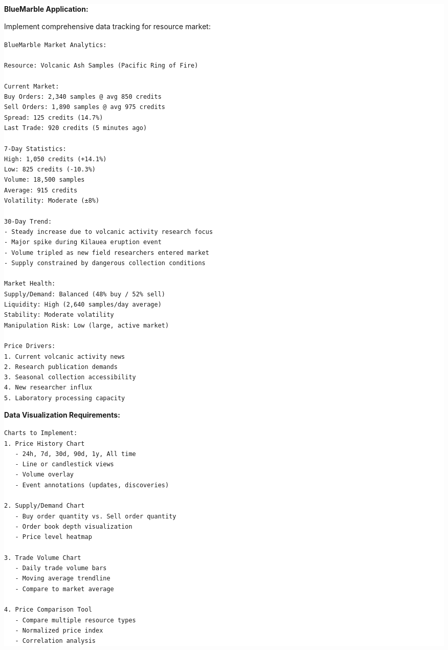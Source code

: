 **BlueMarble Application:**

Implement comprehensive data tracking for resource market:

```
BlueMarble Market Analytics:

Resource: Volcanic Ash Samples (Pacific Ring of Fire)

Current Market:
Buy Orders: 2,340 samples @ avg 850 credits
Sell Orders: 1,890 samples @ avg 975 credits
Spread: 125 credits (14.7%)
Last Trade: 920 credits (5 minutes ago)

7-Day Statistics:
High: 1,050 credits (+14.1%)
Low: 825 credits (-10.3%)
Volume: 18,500 samples
Average: 915 credits
Volatility: Moderate (±8%)

30-Day Trend:
- Steady increase due to volcanic activity research focus
- Major spike during Kilauea eruption event
- Volume tripled as new field researchers entered market
- Supply constrained by dangerous collection conditions

Market Health:
Supply/Demand: Balanced (48% buy / 52% sell)
Liquidity: High (2,640 samples/day average)
Stability: Moderate volatility
Manipulation Risk: Low (large, active market)

Price Drivers:
1. Current volcanic activity news
2. Research publication demands
3. Seasonal collection accessibility
4. New researcher influx
5. Laboratory processing capacity
```

**Data Visualization Requirements:**

```
Charts to Implement:
1. Price History Chart
   - 24h, 7d, 30d, 90d, 1y, All time
   - Line or candlestick views
   - Volume overlay
   - Event annotations (updates, discoveries)

2. Supply/Demand Chart
   - Buy order quantity vs. Sell order quantity
   - Order book depth visualization
   - Price level heatmap

3. Trade Volume Chart
   - Daily trade volume bars
   - Moving average trendline
   - Compare to market average

4. Price Comparison Tool
   - Compare multiple resource types
   - Normalized price index
   - Correlation analysis
```